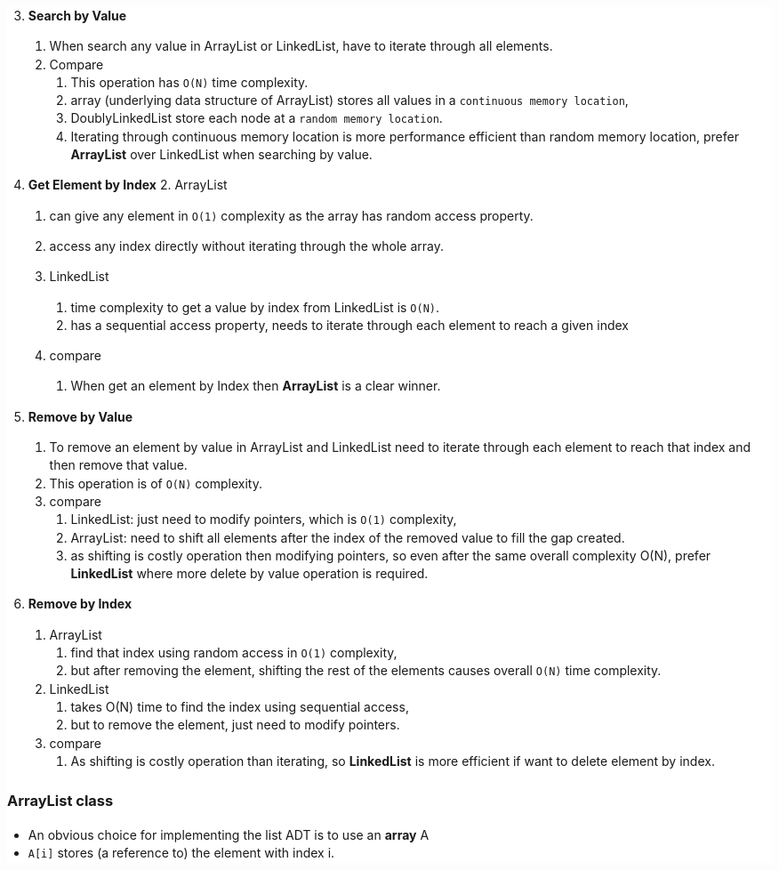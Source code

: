 

3. **Search by Value**
   1. When search any value in ArrayList or LinkedList, have to iterate through all elements.
   2. Compare
      1. This operation has `O(N)` time complexity.
      2. array (underlying data structure of ArrayList) stores all values in a `continuous memory location`,
      3. DoublyLinkedList store each node at a `random memory location`.
      4. Iterating through continuous memory location is more performance efficient than random memory location, prefer **ArrayList** over LinkedList when searching by value.


4. **Get Element by Index**
   2. ArrayList
      1. can give any element in `O(1)` complexity as the array has random access property.
      2. access any index directly without iterating through the whole array.

   3. LinkedList
      1. time complexity to get a value by index from LinkedList is `O(N)`.
      2. has a sequential access property, needs to iterate through each element to reach a given index
   4. compare
      1. When get an element by Index then **ArrayList** is a clear winner.


5. **Remove by Value**
   1. To remove an element by value in ArrayList and LinkedList need to iterate through each element to reach that index and then remove that value.
   1. This operation is of `O(N)` complexity.
   2. compare
      1. LinkedList: just need to modify pointers, which is `O(1)` complexity,
      2. ArrayList: need to shift all elements after the index of the removed value to fill the gap created.
      3. as shifting is costly operation then modifying pointers, so even after the same overall complexity O(N), prefer **LinkedList** where more delete by value operation is required.

6. **Remove by Index**
   1. ArrayList
      1. find that index using random access in `O(1)` complexity,
      2. but after removing the element, shifting the rest of the elements causes overall `O(N)` time complexity.
   2. LinkedList
      1. takes O(N) time to find the index using sequential access,
      2. but to remove the element, just need to modify pointers.
   3. compare
      1. As shifting is costly operation than iterating, so **LinkedList** is more efficient if want to delete element by index.






### ArrayList **class**


- An obvious choice for implementing the list ADT is to use an **array** A
- `A[i]` stores (a reference to) the element with index i.

